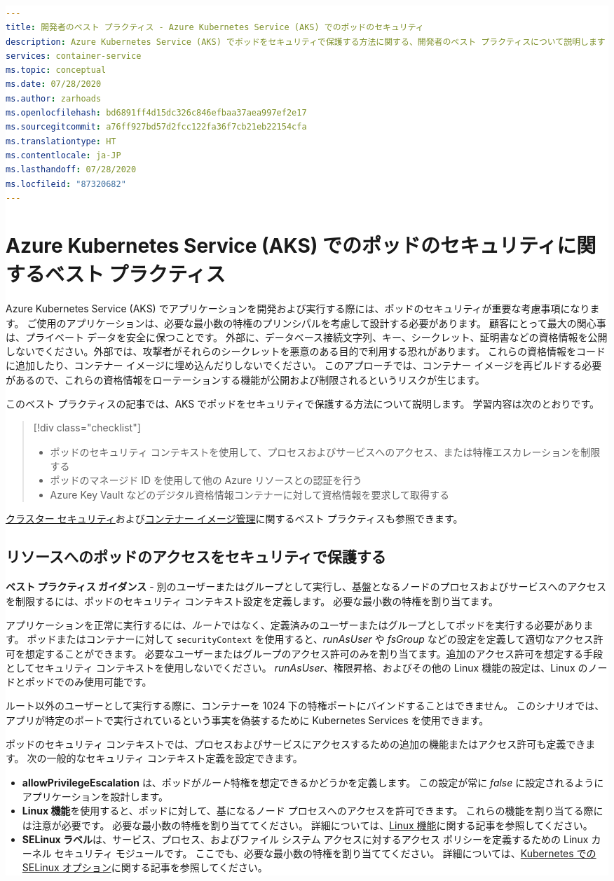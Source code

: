 ```yaml
---
title: 開発者のベスト プラクティス - Azure Kubernetes Service (AKS) でのポッドのセキュリティ
description: Azure Kubernetes Service (AKS) でポッドをセキュリティで保護する方法に関する、開発者のベスト プラクティスについて説明します
services: container-service
ms.topic: conceptual
ms.date: 07/28/2020
ms.author: zarhoads
ms.openlocfilehash: bd6891ff4d15dc326c846efbaa37aea997ef2e17
ms.sourcegitcommit: a76ff927bd57d2fcc122fa36f7cb21eb22154cfa
ms.translationtype: HT
ms.contentlocale: ja-JP
ms.lasthandoff: 07/28/2020
ms.locfileid: "87320682"
---
```

# <a name="best-practices-for-pod-security-in-azure-kubernetes-service-aks"></a>Azure Kubernetes Service (AKS) でのポッドのセキュリティに関するベスト プラクティス

Azure Kubernetes Service (AKS) でアプリケーションを開発および実行する際には、ポッドのセキュリティが重要な考慮事項になります。 ご使用のアプリケーションは、必要な最小数の特権のプリンシパルを考慮して設計する必要があります。 顧客にとって最大の関心事は、プライベート データを安全に保つことです。 外部に、データベース接続文字列、キー、シークレット、証明書などの資格情報を公開しないでください。外部では、攻撃者がそれらのシークレットを悪意のある目的で利用する恐れがあります。 これらの資格情報をコードに追加したり、コンテナー イメージに埋め込んだりしないでください。 このアプローチでは、コンテナー イメージを再ビルドする必要があるので、これらの資格情報をローテーションする機能が公開および制限されるというリスクが生じます。

このベスト プラクティスの記事では、AKS でポッドをセキュリティで保護する方法について説明します。 学習内容は次のとおりです。

> [!div class="checklist"]
> * ポッドのセキュリティ コンテキストを使用して、プロセスおよびサービスへのアクセス、または特権エスカレーションを制限する
> * ポッドのマネージド ID を使用して他の Azure リソースとの認証を行う
> * Azure Key Vault などのデジタル資格情報コンテナーに対して資格情報を要求して取得する

[クラスター セキュリティ][best-practices-cluster-security]および[コンテナー イメージ管理][best-practices-container-image-management]に関するベスト プラクティスも参照できます。

## <a name="secure-pod-access-to-resources"></a>リソースへのポッドのアクセスをセキュリティで保護する

**ベスト プラクティス ガイダンス** - 別のユーザーまたはグループとして実行し、基盤となるノードのプロセスおよびサービスへのアクセスを制限するには、ポッドのセキュリティ コンテキスト設定を定義します。 必要な最小数の特権を割り当てます。

アプリケーションを正常に実行するには、*ルート*ではなく、定義済みのユーザーまたはグループとしてポッドを実行する必要があります。 ポッドまたはコンテナーに対して `securityContext` を使用すると、*runAsUser* や *fsGroup* などの設定を定義して適切なアクセス許可を想定することができます。 必要なユーザーまたはグループのアクセス許可のみを割り当てます。追加のアクセス許可を想定する手段としてセキュリティ コンテキストを使用しないでください。 *runAsUser*、権限昇格、およびその他の Linux 機能の設定は、Linux のノードとポッドでのみ使用可能です。

ルート以外のユーザーとして実行する際に、コンテナーを 1024 下の特権ポートにバインドすることはできません。 このシナリオでは、アプリが特定のポートで実行されているという事実を偽装するために Kubernetes Services を使用できます。

ポッドのセキュリティ コンテキストでは、プロセスおよびサービスにアクセスするための追加の機能またはアクセス許可も定義できます。 次の一般的なセキュリティ コンテキスト定義を設定できます。

* **allowPrivilegeEscalation** は、ポッドが*ルート*特権を想定できるかどうかを定義します。 この設定が常に *false* に設定されるようにアプリケーションを設計します。
* **Linux 機能**を使用すると、ポッドに対して、基になるノード プロセスへのアクセスを許可できます。 これらの機能を割り当てる際には注意が必要です。 必要な最小数の特権を割り当ててください。 詳細については、[Linux 機能][linux-capabilities]に関する記事を参照してください。
* **SELinux ラベル**は、サービス、プロセス、およびファイル システム アクセスに対するアクセス ポリシーを定義するための Linux カーネル セキュリティ モジュールです。 ここでも、必要な最小数の特権を割り当ててください。 詳細については、[Kubernetes での SELinux オプション][selinux-labels]に関する記事を参照してください。


[aad-pod-identity]: https://github.com/Azure/aad-pod-identity#demo
[aks-keyvault-csi-driver]: https://github.com/Azure/secrets-store-csi-driver-provider-azure#usage
[linux-capabilities]: http://man7.org/linux/man-pages/man7/capabilities.7.html
[selinux-labels]: https://kubernetes.io/docs/reference/generated/kubernetes-api/v1.18/#selinuxoptions-v1-core
[aks-associated-projects]: https://github.com/Azure/AKS/blob/master/previews.md#associated-projects
[best-practices-cluster-security]: operator-best-practices-cluster-security.md
[best-practices-container-image-management]: operator-best-practices-container-image-management.md
[aks-pod-identities]: operator-best-practices-identity.md#use-pod-identities
[apparmor-seccomp]: operator-best-practices-cluster-security.md#secure-container-access-to-resources